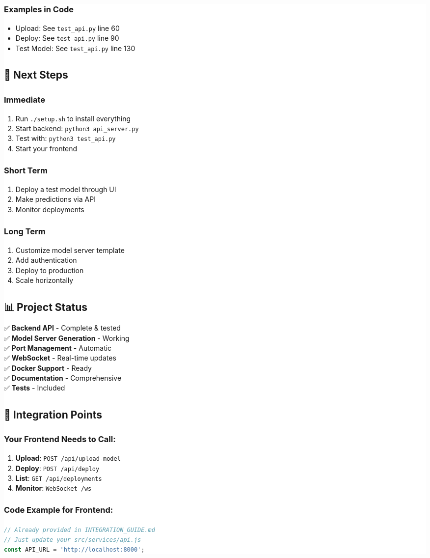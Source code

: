 ### Examples in Code
- Upload: See `test_api.py` line 60
- Deploy: See `test_api.py` line 90
- Test Model: See `test_api.py` line 130

## 🚀 Next Steps

### Immediate
1. Run `./setup.sh` to install everything
2. Start backend: `python3 api_server.py`
3. Test with: `python3 test_api.py`
4. Start your frontend

### Short Term
1. Deploy a test model through UI
2. Make predictions via API
3. Monitor deployments

### Long Term
1. Customize model server template
2. Add authentication
3. Deploy to production
4. Scale horizontally

## 📊 Project Status

✅ **Backend API** - Complete & tested  
✅ **Model Server Generation** - Working  
✅ **Port Management** - Automatic  
✅ **WebSocket** - Real-time updates  
✅ **Docker Support** - Ready  
✅ **Documentation** - Comprehensive  
✅ **Tests** - Included  

## 🤝 Integration Points

### Your Frontend Needs to Call:

1. **Upload**: `POST /api/upload-model`
2. **Deploy**: `POST /api/deploy`
3. **List**: `GET /api/deployments`
4. **Monitor**: `WebSocket /ws`

### Code Example for Frontend:

```javascript
// Already provided in INTEGRATION_GUIDE.md
// Just update your src/services/api.js
const API_URL = 'http://localhost:8000';
```
